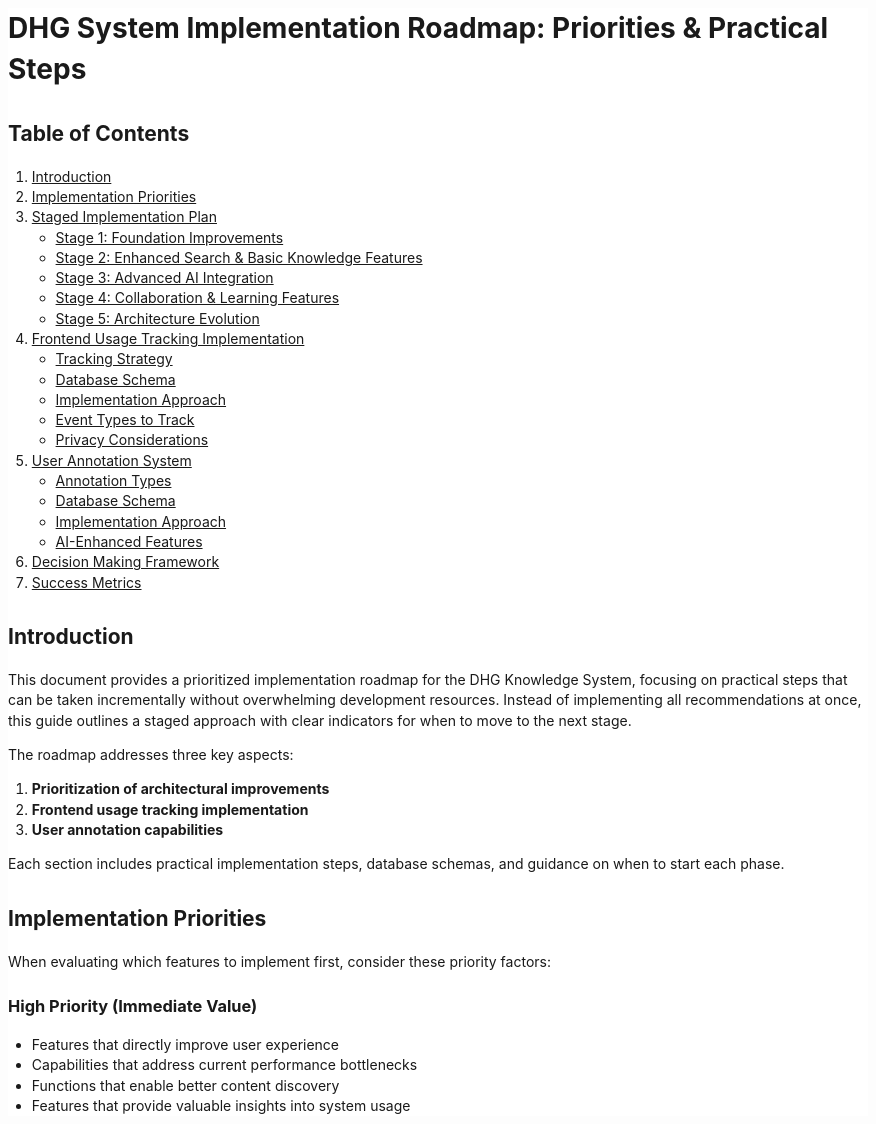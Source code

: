 # DHG System Implementation Roadmap: Priorities & Practical Steps

## Table of Contents

1. [Introduction](#introduction)
2. [Implementation Priorities](#implementation-priorities)
3. [Staged Implementation Plan](#staged-implementation-plan)
   - [Stage 1: Foundation Improvements](#stage-1-foundation-improvements)
   - [Stage 2: Enhanced Search & Basic Knowledge Features](#stage-2-enhanced-search--basic-knowledge-features)
   - [Stage 3: Advanced AI Integration](#stage-3-advanced-ai-integration)
   - [Stage 4: Collaboration & Learning Features](#stage-4-collaboration--learning-features)
   - [Stage 5: Architecture Evolution](#stage-5-architecture-evolution)
4. [Frontend Usage Tracking Implementation](#frontend-usage-tracking-implementation)
   - [Tracking Strategy](#tracking-strategy)
   - [Database Schema](#database-schema)
   - [Implementation Approach](#implementation-approach)
   - [Event Types to Track](#event-types-to-track)
   - [Privacy Considerations](#privacy-considerations)
5. [User Annotation System](#user-annotation-system)
   - [Annotation Types](#annotation-types)
   - [Database Schema](#annotation-database-schema)
   - [Implementation Approach](#annotation-implementation-approach)
   - [AI-Enhanced Features](#ai-enhanced-features)
6. [Decision Making Framework](#decision-making-framework)
7. [Success Metrics](#success-metrics)

## Introduction

This document provides a prioritized implementation roadmap for the DHG Knowledge System, focusing on practical steps that can be taken incrementally without overwhelming development resources. Instead of implementing all recommendations at once, this guide outlines a staged approach with clear indicators for when to move to the next stage.

The roadmap addresses three key aspects:
1. **Prioritization of architectural improvements**
2. **Frontend usage tracking implementation**
3. **User annotation capabilities**

Each section includes practical implementation steps, database schemas, and guidance on when to start each phase.

## Implementation Priorities

When evaluating which features to implement first, consider these priority factors:

### High Priority (Immediate Value)
- Features that directly improve user experience
- Capabilities that address current performance bottlenecks
- Functions that enable better content discovery
- Features that provide valuable insights into system usage
